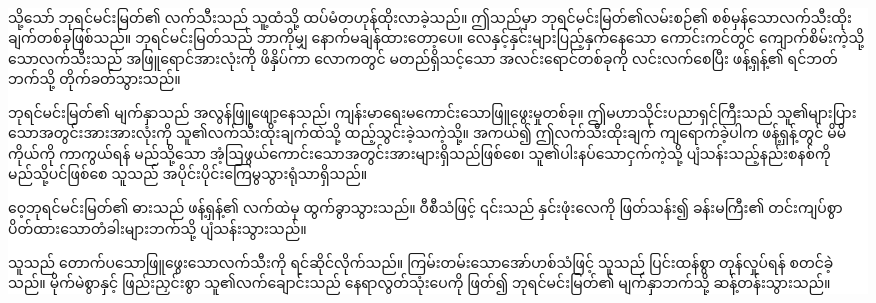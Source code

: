 သို့သော် ဘုရင်မင်းမြတ်၏ လက်သီးသည် သူ့ထံသို့ ထပ်မံတဟုန်ထိုးလာခဲ့သည်။ ဤသည်မှာ ဘုရင်မင်းမြတ်၏လမ်းစဉ်၏ စစ်မှန်သောလက်သီးထိုးချက်တစ်ခုဖြစ်သည်။ ဘုရင်မင်းမြတ်သည် ဘာကိုမျှ နောက်မချန်ထားတော့ပေ။ လေနှင့်နှင်းများပြည့်နှက်နေသော ကောင်းကင်တွင် ကျောက်စိမ်းကဲ့သို့သောလက်သီးသည် အဖြူရောင်အားလုံးကို ဖိနှိပ်ကာ လောကတွင် မတည်ရှိသင့်သော အလင်းရောင်တစ်ခုကို လင်းလက်စေပြီး ဖန့်ရှန့်၏ ရင်ဘတ်ဘက်သို့ တိုက်ခတ်သွားသည်။

ဘုရင်မင်းမြတ်၏ မျက်နှာသည် အလွန်ဖြူဖျော့နေသည်၊ ကျန်းမာရေးမကောင်းသောဖြူဖွေးမှုတစ်ခု။ ဤမဟာသိုင်းပညာရှင်ကြီးသည် သူ၏များပြားသောအတွင်းအားအားလုံးကို သူ၏လက်သီးထိုးချက်ထဲသို့ ထည့်သွင်းခဲ့သကဲ့သို့။ အကယ်၍ ဤလက်သီးထိုးချက် ကျရောက်ခဲ့ပါက ဖန့်ရှန့်တွင် မိမိကိုယ်ကို ကာကွယ်ရန် မည်သို့သော အံ့ဩဖွယ်ကောင်းသောအတွင်းအားများရှိသည်ဖြစ်စေ၊ သူ၏ပါးနပ်သောငှက်ကဲ့သို့ ပျံသန်းသည့်နည်းစနစ်ကို မည်သို့ပင်ဖြစ်စေ သူသည် အပိုင်းပိုင်းကြေမွသွားရုံသာရှိသည်။

ဝေ့ဘုရင်မင်းမြတ်၏ ဓားသည် ဖန့်ရှန့်၏ လက်ထဲမှ ထွက်ခွာသွားသည်။ ဝီစီသံဖြင့် ၎င်းသည် နှင်းဖုံးလေကို ဖြတ်သန်း၍ ခန်းမကြီး၏ တင်းကျပ်စွာ ပိတ်ထားသောတံခါးများဘက်သို့ ပျံသန်းသွားသည်။

သူသည် တောက်ပသောဖြူဖွေးသောလက်သီးကို ရင်ဆိုင်လိုက်သည်။ ကြမ်းတမ်းသောအော်ဟစ်သံဖြင့် သူသည် ပြင်းထန်စွာ တုန်လှုပ်ရန် စတင်ခဲ့သည်။ မိုက်မဲစွာနှင့် ဖြည်းညှင်းစွာ သူ၏လက်ချောင်းသည် နေရာလွတ်သုံးပေကို ဖြတ်၍ ဘုရင်မင်းမြတ်၏ မျက်နှာဘက်သို့ ဆန့်တန်းသွားသည်။

